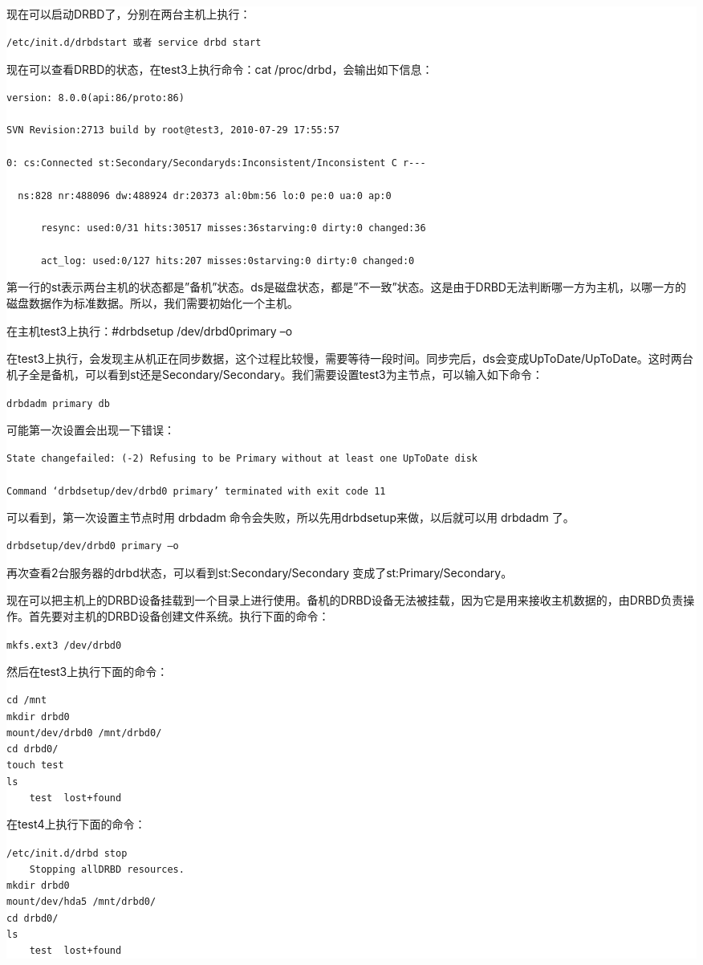 现在可以启动DRBD了，分别在两台主机上执行：

    /etc/init.d/drbdstart 或者 service drbd start

 

现在可以查看DRBD的状态，在test3上执行命令：cat /proc/drbd，会输出如下信息：

    version: 8.0.0(api:86/proto:86)

    SVN Revision:2713 build by root@test3, 2010-07-29 17:55:57

    0: cs:Connected st:Secondary/Secondaryds:Inconsistent/Inconsistent C r---

      ns:828 nr:488096 dw:488924 dr:20373 al:0bm:56 lo:0 pe:0 ua:0 ap:0

          resync: used:0/31 hits:30517 misses:36starving:0 dirty:0 changed:36

          act_log: used:0/127 hits:207 misses:0starving:0 dirty:0 changed:0

第一行的st表示两台主机的状态都是”备机”状态。ds是磁盘状态，都是”不一致”状态。这是由于DRBD无法判断哪一方为主机，以哪一方的磁盘数据作为标准数据。所以，我们需要初始化一个主机。

在主机test3上执行：#drbdsetup /dev/drbd0primary –o

在test3上执行，会发现主从机正在同步数据，这个过程比较慢，需要等待一段时间。同步完后，ds会变成UpToDate/UpToDate。这时两台机子全是备机，可以看到st还是Secondary/Secondary。我们需要设置test3为主节点，可以输入如下命令：

    drbdadm primary db

可能第一次设置会出现一下错误：

    State changefailed: (-2) Refusing to be Primary without at least one UpToDate disk

    Command ‘drbdsetup/dev/drbd0 primary’ terminated with exit code 11

可以看到，第一次设置主节点时用 drbdadm 命令会失败，所以先用drbdsetup来做，以后就可以用 drbdadm 了。

    drbdsetup/dev/drbd0 primary –o

再次查看2台服务器的drbd状态，可以看到st:Secondary/Secondary 变成了st:Primary/Secondary。

现在可以把主机上的DRBD设备挂载到一个目录上进行使用。备机的DRBD设备无法被挂载，因为它是用来接收主机数据的，由DRBD负责操作。首先要对主机的DRBD设备创建文件系统。执行下面的命令：

    mkfs.ext3 /dev/drbd0

然后在test3上执行下面的命令：

    cd /mnt
    mkdir drbd0
    mount/dev/drbd0 /mnt/drbd0/
    cd drbd0/
    touch test
    ls
        test  lost+found

 

在test4上执行下面的命令：

    /etc/init.d/drbd stop
        Stopping allDRBD resources.
    mkdir drbd0
    mount/dev/hda5 /mnt/drbd0/
    cd drbd0/
    ls
        test  lost+found
